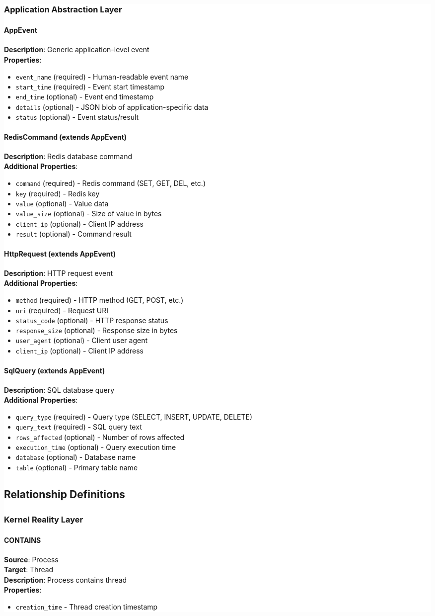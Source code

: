 ### Application Abstraction Layer

#### AppEvent
**Description**: Generic application-level event  
**Properties**:
- `event_name` (required) - Human-readable event name
- `start_time` (required) - Event start timestamp
- `end_time` (optional) - Event end timestamp
- `details` (optional) - JSON blob of application-specific data
- `status` (optional) - Event status/result

#### RedisCommand (extends AppEvent)
**Description**: Redis database command  
**Additional Properties**:
- `command` (required) - Redis command (SET, GET, DEL, etc.)
- `key` (required) - Redis key
- `value` (optional) - Value data
- `value_size` (optional) - Size of value in bytes
- `client_ip` (optional) - Client IP address
- `result` (optional) - Command result

#### HttpRequest (extends AppEvent)
**Description**: HTTP request event  
**Additional Properties**:
- `method` (required) - HTTP method (GET, POST, etc.)
- `uri` (required) - Request URI
- `status_code` (optional) - HTTP response status
- `response_size` (optional) - Response size in bytes
- `user_agent` (optional) - Client user agent
- `client_ip` (optional) - Client IP address

#### SqlQuery (extends AppEvent)
**Description**: SQL database query  
**Additional Properties**:
- `query_type` (required) - Query type (SELECT, INSERT, UPDATE, DELETE)
- `query_text` (required) - SQL query text
- `rows_affected` (optional) - Number of rows affected
- `execution_time` (optional) - Query execution time
- `database` (optional) - Database name
- `table` (optional) - Primary table name

## Relationship Definitions

### Kernel Reality Layer

#### CONTAINS
**Source**: Process  
**Target**: Thread  
**Description**: Process contains thread  
**Properties**:
- `creation_time` - Thread creation timestamp

